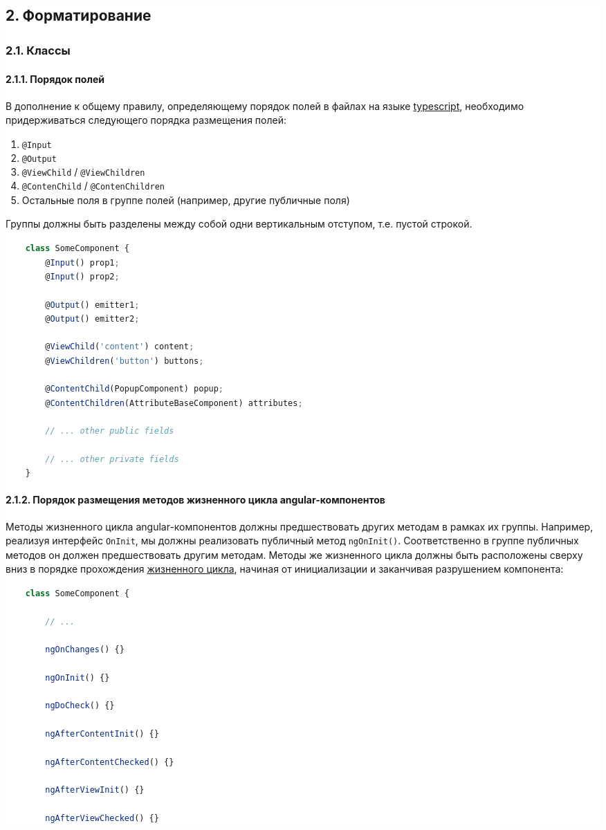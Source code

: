 ## 2. Форматирование

### 2.1. Классы

#### 2.1.1. Порядок полей

В дополнение к общему правилу, определяющему порядок полей в файлах на языке 
[typescript](dev/guidelines/guidelines_web_typescript), необходимо придерживаться 
следующего порядка размещения полей:

1. `@Input`
2. `@Output`
3. `@ViewChild` / `@ViewChildren`
4. `@ContenChild` / `@ContenChildren`
5. Остальные поля в группе полей (например, другие публичные поля)

Группы должны быть разделены между собой одни вертикальным отступом, т.е. пустой строкой.

```typescript
    class SomeComponent {
        @Input() prop1;
        @Input() prop2;
        
        @Output() emitter1;
        @Output() emitter2;
        
        @ViewChild('content') content;
        @ViewChildren('button') buttons;
        
        @ContentChild(PopupComponent) popup;
        @ContentChildren(AttributeBaseComponent) attributes;

        // ... other public fields
                
        // ... other private fields
    }
```

#### 2.1.2. Порядок размещения методов жизненного цикла angular-компонентов

Методы жизненного цикла angular-компонентов должны предшествовать других методам 
в рамках их группы. Например, реализуя интерфейс `OnInit`, мы должны реализовать
публичный метод `ngOnInit()`. Соответственно в группе публичных методов он должен
предшествовать другим методам. Методы же жизненного цикла должны быть расположены
сверху вниз в порядке прохождения [жизненного цикла](https://angular.io/guide/lifecycle-hooks), 
начиная от инициализации и заканчивая разрушением компонента:

```typescript
    class SomeComponent {
    
        // ...
        
        ngOnChanges() {}
        
        ngOnInit() {}
        
        ngDoCheck() {}
        
        ngAfterContentInit() {}
        
        ngAfterContentChecked() {}
        
        ngAfterViewInit() {}
        
        ngAfterViewChecked() {}
```
